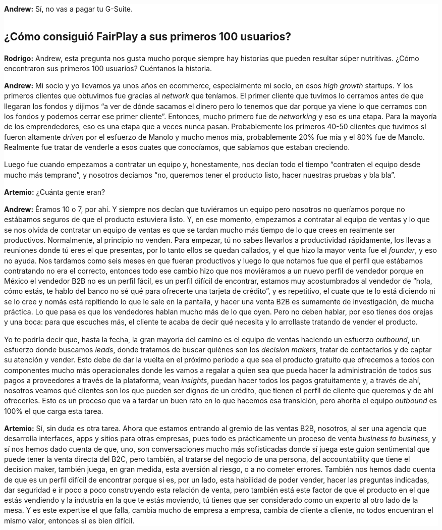 **Andrew:** Sí, no vas a pagar tu G-Suite.

## ¿Cómo consiguió FairPlay a sus primeros 100 usuarios?

**Rodrigo:** Andrew, esta pregunta nos gusta mucho porque siempre hay historias que pueden resultar súper nutritivas. ¿Cómo encontraron sus primeros 100 usuarios? Cuéntanos la historia.

**Andrew:** Mi socio y yo llevamos ya unos años en ecommerce, especialmente mi socio, en esos _high growth_ startups. Y los primeros clientes que obtuvimos fue gracias al _network_ que teníamos. El primer cliente que tuvimos lo cerramos antes de que llegaran los fondos y dijimos “a ver de dónde sacamos el dinero pero lo tenemos que dar porque ya viene lo que cerramos con los fondos y podemos cerrar ese primer cliente”. Entonces, mucho primero fue de _networking_ y eso es una etapa. Para la mayoría de los emprendedores, eso es una etapa que a veces nunca pasan. Probablemente los primeros 40-50 clientes que tuvimos sí fueron altamente _driven_ por el esfuerzo de Manolo y mucho menos mía, probablemente 20% fue mía y el 80% fue de Manolo. Realmente fue tratar de venderle a esos cuates que conocíamos, que sabíamos que estaban creciendo.

Luego fue cuando empezamos a contratar un equipo y, honestamente, nos decían todo el tiempo “contraten el equipo desde mucho más temprano”, y nosotros decíamos “no, queremos tener el producto listo, hacer nuestras pruebas y bla bla”.

**Artemio:** ¿Cuánta gente eran?

**Andrew:** Éramos 10 o 7, por ahí. Y siempre nos decían que tuviéramos un equipo pero nosotros no queríamos porque no estábamos seguros de que el producto estuviera listo. Y, en ese momento, empezamos a contratar al equipo de ventas y lo que se nos olvida de contratar un equipo de ventas es que se tardan mucho más tiempo de lo que crees en realmente ser productivos. Normalmente, al principio no venden. Para empezar, tú no sabes llevarlos a productividad rápidamente, los llevas a reuniones donde tú eres el que presentas, por lo tanto ellos se quedan callados, y el que hizo la mayor venta fue el _founder_, y eso no ayuda. Nos tardamos como seis meses en que fueran productivos y luego lo que notamos fue que el perfil que estábamos contratando no era el correcto, entonces todo ese cambio hizo que nos moviéramos a un nuevo perfil de vendedor porque en México el vendedor B2B no es un perfil fácil, es un perfil difícil de encontrar, estamos muy acostumbrados al vendedor de “hola, cómo estás, te hablo del banco no sé qué para ofrecerte una tarjeta de crédito”, y es repetitivo, el cuate que te lo está diciendo ni se lo cree y nomás está repitiendo lo que le sale en la pantalla, y hacer una venta B2B es sumamente de investigación, de mucha práctica. Lo que pasa es que los vendedores hablan mucho más de lo que oyen. Pero no deben hablar, por eso tienes dos orejas y una boca: para que escuches más, el cliente te acaba de decir qué necesita y lo arrollaste tratando de vender el producto.

Yo te podría decir que, hasta la fecha, la gran mayoría del camino es el equipo de ventas haciendo un esfuerzo _outbound_, un esfuerzo donde buscamos _leads_, donde tratamos de buscar quiénes son los _decision makers_, tratar de contactarlos y de captar su atención y vender. Esto debe de dar la vuelta en el próximo periodo a que sea el producto gratuito que ofrecemos a todos con componentes mucho más operacionales donde les vamos a regalar a quien sea que pueda hacer la administración de todos sus pagos a proveedores a través de la plataforma, vean _insights_, puedan hacer todos los pagos gratuitamente y, a través de ahí, nosotros veamos qué clientes son los que pueden ser dignos de un crédito, que tienen el perfil de cliente que queremos y de ahí ofrecerles. Esto es un proceso que va a tardar un buen rato en lo que hacemos esa transición, pero ahorita el equipo _outbound_ es 100% el que carga esta tarea.

**Artemio:** Sí, sin duda es otra tarea. Ahora que estamos entrando al gremio de las ventas B2B, nosotros, al ser una agencia que desarrolla interfaces, apps y sitios para otras empresas, pues todo es prácticamente un proceso de venta _business to business_, y sí nos hemos dado cuenta de que, uno, son conversaciones mucho más sofisticadas donde sí juega este guion sentimental que puede tener la venta directa del B2C, pero también, al tratarse del negocio de una persona, del accountability que tiene el decision maker, también juega, en gran medida, esta aversión al riesgo, o a no cometer errores. También nos hemos dado cuenta de que es un perfil difícil de encontrar porque sí es, por un lado, esta habilidad de poder vender, hacer las preguntas indicadas, dar seguridad e ir poco a poco construyendo esta relación de venta, pero también está este factor de que el producto en el que estás vendiendo y la industria en la que te estás moviendo, tú tienes que ser considerado como un experto al otro lado de la mesa. Y es este expertise el que falla, cambia mucho de empresa a empresa, cambia de cliente a cliente, no todos encuentran el mismo valor, entonces sí es bien difícil.

